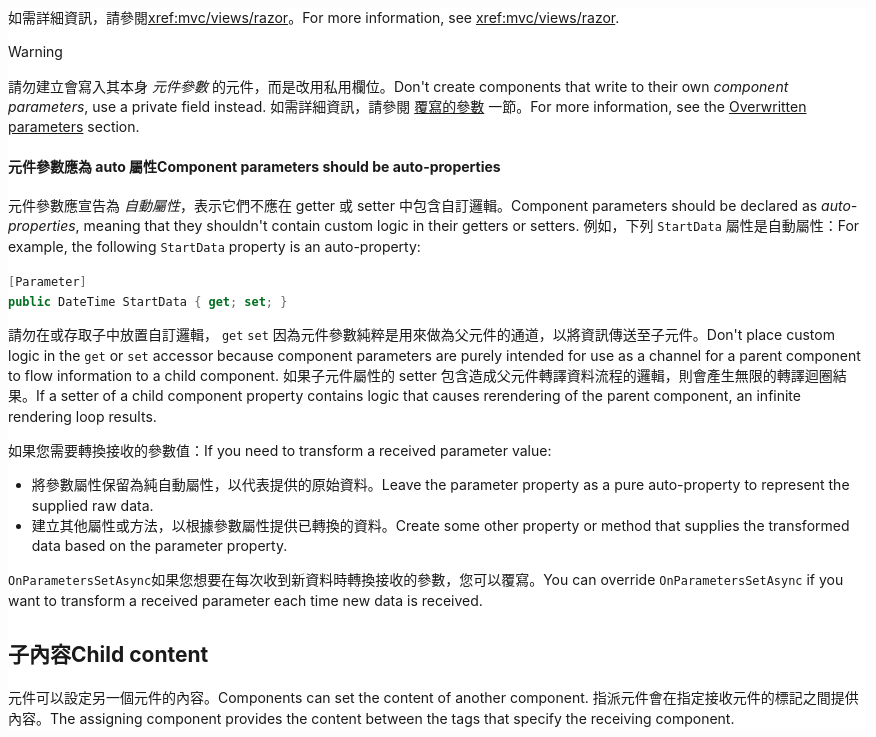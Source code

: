 <span data-ttu-id="c2f7a-246">如需詳細資訊，請參閱<xref:mvc/views/razor>。</span><span class="sxs-lookup"><span data-stu-id="c2f7a-246">For more information, see <xref:mvc/views/razor>.</span></span>

> [!WARNING]
> <span data-ttu-id="c2f7a-247">請勿建立會寫入其本身 *元件參數* 的元件，而是改用私用欄位。</span><span class="sxs-lookup"><span data-stu-id="c2f7a-247">Don't create components that write to their own *component parameters*, use a private field instead.</span></span> <span data-ttu-id="c2f7a-248">如需詳細資訊，請參閱 [覆寫的參數](#overwritten-parameters) 一節。</span><span class="sxs-lookup"><span data-stu-id="c2f7a-248">For more information, see the [Overwritten parameters](#overwritten-parameters) section.</span></span>

#### <a name="component-parameters-should-be-auto-properties"></a><span data-ttu-id="c2f7a-249">元件參數應為 auto 屬性</span><span class="sxs-lookup"><span data-stu-id="c2f7a-249">Component parameters should be auto-properties</span></span>

<span data-ttu-id="c2f7a-250">元件參數應宣告為 *自動屬性*，表示它們不應在 getter 或 setter 中包含自訂邏輯。</span><span class="sxs-lookup"><span data-stu-id="c2f7a-250">Component parameters should be declared as *auto-properties*, meaning that they shouldn't contain custom logic in their getters or setters.</span></span> <span data-ttu-id="c2f7a-251">例如，下列 `StartData` 屬性是自動屬性：</span><span class="sxs-lookup"><span data-stu-id="c2f7a-251">For example, the following `StartData` property is an auto-property:</span></span>

```csharp
[Parameter]
public DateTime StartData { get; set; }
```

<span data-ttu-id="c2f7a-252">請勿在或存取子中放置自訂邏輯， `get` `set` 因為元件參數純粹是用來做為父元件的通道，以將資訊傳送至子元件。</span><span class="sxs-lookup"><span data-stu-id="c2f7a-252">Don't place custom logic in the `get` or `set` accessor because component parameters are purely intended for use as a channel for a parent component to flow information to a child component.</span></span> <span data-ttu-id="c2f7a-253">如果子元件屬性的 setter 包含造成父元件轉譯資料流程的邏輯，則會產生無限的轉譯迴圈結果。</span><span class="sxs-lookup"><span data-stu-id="c2f7a-253">If a setter of a child component property contains logic that causes rerendering of the parent component, an infinite rendering loop results.</span></span>

<span data-ttu-id="c2f7a-254">如果您需要轉換接收的參數值：</span><span class="sxs-lookup"><span data-stu-id="c2f7a-254">If you need to transform a received parameter value:</span></span>

* <span data-ttu-id="c2f7a-255">將參數屬性保留為純自動屬性，以代表提供的原始資料。</span><span class="sxs-lookup"><span data-stu-id="c2f7a-255">Leave the parameter property as a pure auto-property to represent the supplied raw data.</span></span>
* <span data-ttu-id="c2f7a-256">建立其他屬性或方法，以根據參數屬性提供已轉換的資料。</span><span class="sxs-lookup"><span data-stu-id="c2f7a-256">Create some other property or method that supplies the transformed data based on the parameter property.</span></span>

<span data-ttu-id="c2f7a-257">`OnParametersSetAsync`如果您想要在每次收到新資料時轉換接收的參數，您可以覆寫。</span><span class="sxs-lookup"><span data-stu-id="c2f7a-257">You can override `OnParametersSetAsync` if you want to transform a received parameter each time new data is received.</span></span>

## <a name="child-content"></a><span data-ttu-id="c2f7a-258">子內容</span><span class="sxs-lookup"><span data-stu-id="c2f7a-258">Child content</span></span>

<span data-ttu-id="c2f7a-259">元件可以設定另一個元件的內容。</span><span class="sxs-lookup"><span data-stu-id="c2f7a-259">Components can set the content of another component.</span></span> <span data-ttu-id="c2f7a-260">指派元件會在指定接收元件的標記之間提供內容。</span><span class="sxs-lookup"><span data-stu-id="c2f7a-260">The assigning component provides the content between the tags that specify the receiving component.</span></span>
